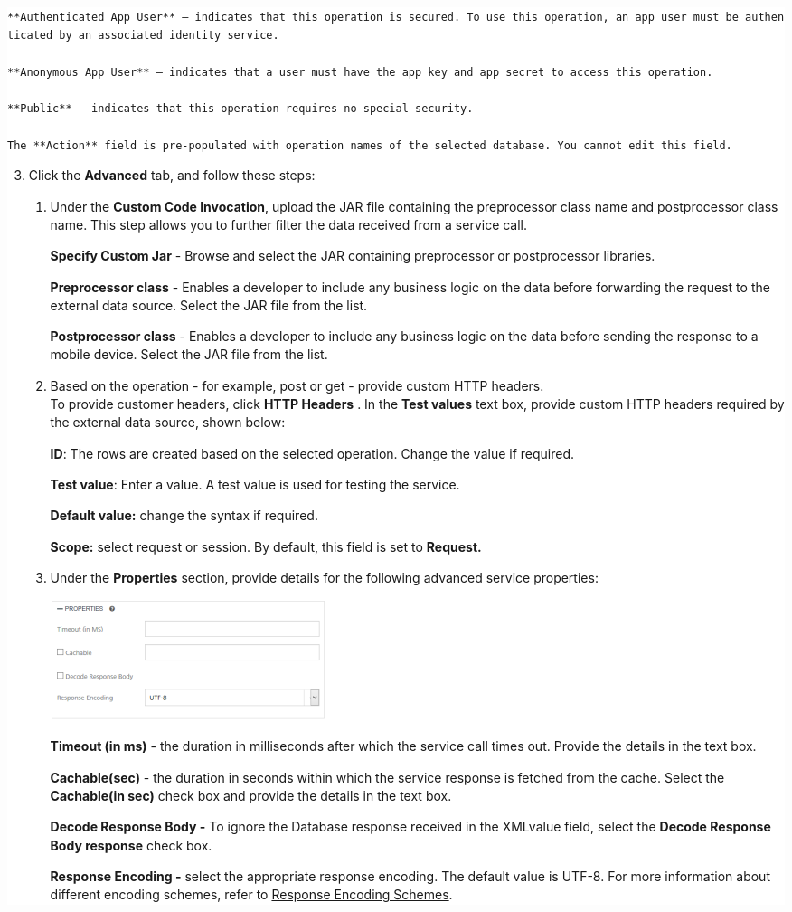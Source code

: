     **Authenticated App User** – indicates that this operation is secured. To use this operation, an app user must be authenticated by an associated identity service.
    
    **Anonymous App User** – indicates that a user must have the app key and app secret to access this operation.
    
    **Public** – indicates that this operation requires no special security.
    
    The **Action** field is pre-populated with operation names of the selected database. You cannot edit this field.
    
3.  Click the **Advanced** tab, and follow these steps:
    1.  Under the **Custom Code Invocation**, upload the JAR file containing the preprocessor class name and postprocessor class name. This step allows you to further filter the data received from a service call.
        
        **Specify Custom Jar** \- Browse and select the JAR containing preprocessor or postprocessor libraries.
        
        **Preprocessor class** - Enables a developer to include any business logic on the data before forwarding the request to the external data source. Select the JAR file from the list.
        
        **Postprocessor class** - Enables a developer to include any business logic on the data before sending the response to a mobile device. Select the JAR file from the list.
        
    2.  Based on the operation - for example, post or get - provide custom HTTP headers.  
        To provide customer headers, click **HTTP Headers** . In the **Test values** text box, provide custom HTTP headers required by the external data source, shown below:
        
        **ID**: The rows are created based on the selected operation. Change the value if required.
        
        **Test value**: Enter a value. A test value is used for testing the service.
        
        **Default value:** change the syntax if required.
        
        **Scope:** select request or session. By default, this field is set to **Request.**
        
    3.  Under the **Properties** section, provide details for the following advanced service properties:
        
        ![](SFProp_CRR_304x133.png)
        
        **Timeout (in ms)** - the duration in milliseconds after which the service call times out. Provide the details in the text box.
        
        **Cachable(sec)** - the duration in seconds within which the service response is fetched from the cache. Select the **Cachable(in sec)** check box and provide the details in the text box.
        
        **Decode Response Body -** To ignore the Database response received in the XMLvalue field, select the **Decode Response Body response** check box.
        
        **Response Encoding -** select the appropriate response encoding. The default value is UTF-8. For more information about different encoding schemes, refer to [Response Encoding Schemes](../../../Iris/iris_user_guide/Content/Response_Encoding.md).
        